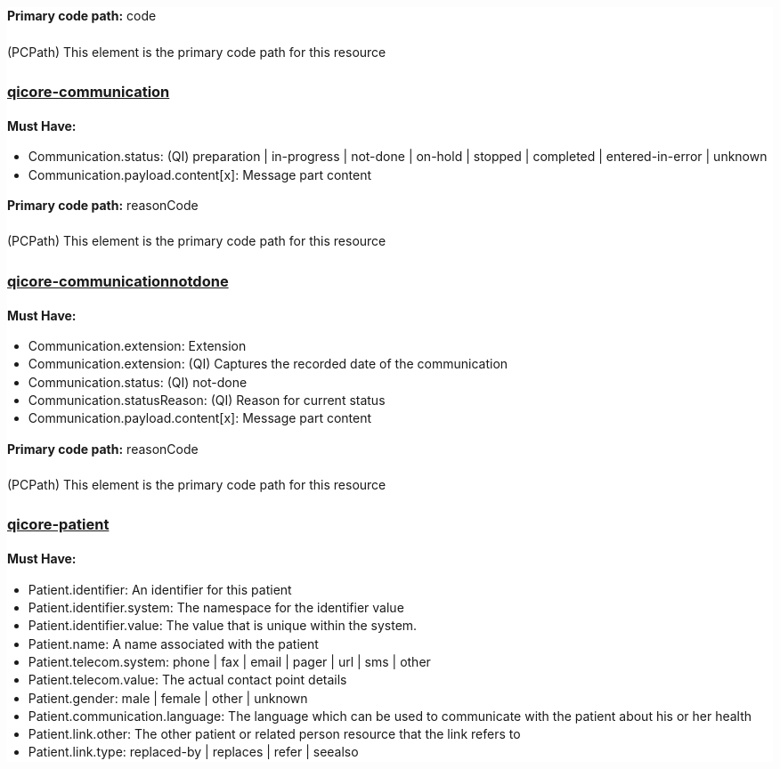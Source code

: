 <b>Primary code path:</b> code
<br></br>
(PCPath) This element is the primary code path for this resource



### [qicore-communication](StructureDefinition-qicore-communication.html)

<b>Must Have:</b>
<ul>
<li>Communication.status: (QI) preparation | in-progress | not-done | on-hold | stopped | completed | entered-in-error | unknown</li>
<li>Communication.payload.content[x]: Message part content</li>
</ul>

<b>Primary code path:</b> reasonCode
<br></br>
(PCPath) This element is the primary code path for this resource



### [qicore-communicationnotdone](StructureDefinition-qicore-communicationnotdone.html)

<b>Must Have:</b>
<ul>
<li>Communication.extension: Extension</li>
<li>Communication.extension: (QI) Captures the recorded date of the communication</li>
<li>Communication.status: (QI) not-done</li>
<li>Communication.statusReason: (QI) Reason for current status</li>
<li>Communication.payload.content[x]: Message part content</li>
</ul>

<b>Primary code path:</b> reasonCode
<br></br>
(PCPath) This element is the primary code path for this resource



### [qicore-patient](StructureDefinition-qicore-patient.html)

<b>Must Have:</b>
<ul>
<li>Patient.identifier: An identifier for this patient</li>
<li>Patient.identifier.system: The namespace for the identifier value</li>
<li>Patient.identifier.value: The value that is unique within the system.</li>
<li>Patient.name: A name associated with the patient</li>
<li>Patient.telecom.system: phone | fax | email | pager | url | sms | other</li>
<li>Patient.telecom.value: The actual contact point details</li>
<li>Patient.gender: male | female | other | unknown</li>
<li>Patient.communication.language: The language which can be used to communicate with the patient about his or her health</li>
<li>Patient.link.other: The other patient or related person resource that the link refers to</li>
<li>Patient.link.type: replaced-by | replaces | refer | seealso</li>
</ul>
